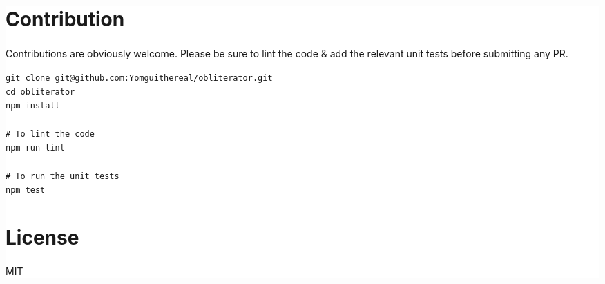 # Contribution

Contributions are obviously welcome. Please be sure to lint the code & add the relevant unit tests before submitting any PR.

```
git clone git@github.com:Yomguithereal/obliterator.git
cd obliterator
npm install

# To lint the code
npm run lint

# To run the unit tests
npm test
```

# License

[MIT](LICENSE.txt)
